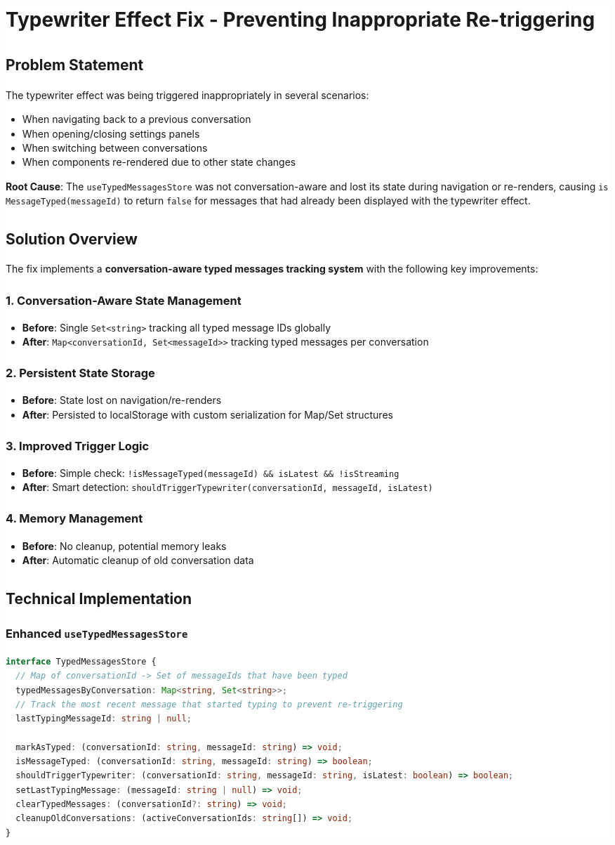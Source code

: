 # Typewriter Effect Fix - Preventing Inappropriate Re-triggering

## Problem Statement

The typewriter effect was being triggered inappropriately in several scenarios:
- When navigating back to a previous conversation
- When opening/closing settings panels
- When switching between conversations
- When components re-rendered due to other state changes

**Root Cause**: The `useTypedMessagesStore` was not conversation-aware and lost its state during navigation or re-renders, causing `isMessageTyped(messageId)` to return `false` for messages that had already been displayed with the typewriter effect.

## Solution Overview

The fix implements a **conversation-aware typed messages tracking system** with the following key improvements:

### 1. Conversation-Aware State Management
- **Before**: Single `Set<string>` tracking all typed message IDs globally
- **After**: `Map<conversationId, Set<messageId>>` tracking typed messages per conversation

### 2. Persistent State Storage
- **Before**: State lost on navigation/re-renders
- **After**: Persisted to localStorage with custom serialization for Map/Set structures

### 3. Improved Trigger Logic
- **Before**: Simple check: `!isMessageTyped(messageId) && isLatest && !isStreaming`
- **After**: Smart detection: `shouldTriggerTypewriter(conversationId, messageId, isLatest)`

### 4. Memory Management
- **Before**: No cleanup, potential memory leaks
- **After**: Automatic cleanup of old conversation data

## Technical Implementation

### Enhanced `useTypedMessagesStore`

```typescript
interface TypedMessagesStore {
  // Map of conversationId -> Set of messageIds that have been typed
  typedMessagesByConversation: Map<string, Set<string>>;
  // Track the most recent message that started typing to prevent re-triggering
  lastTypingMessageId: string | null;
  
  markAsTyped: (conversationId: string, messageId: string) => void;
  isMessageTyped: (conversationId: string, messageId: string) => boolean;
  shouldTriggerTypewriter: (conversationId: string, messageId: string, isLatest: boolean) => boolean;
  setLastTypingMessage: (messageId: string | null) => void;
  clearTypedMessages: (conversationId?: string) => void;
  cleanupOldConversations: (activeConversationIds: string[]) => void;
}
```
